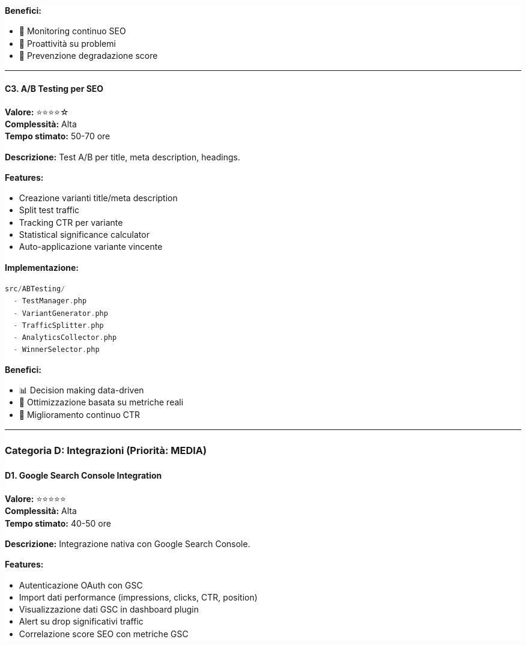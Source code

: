 **Benefici:**
- 🔄 Monitoring continuo SEO
- 📧 Proattività su problemi
- 🚨 Prevenzione degradazione score

---

#### C3. A/B Testing per SEO
**Valore:** ⭐⭐⭐⭐☆  
**Complessità:** Alta  
**Tempo stimato:** 50-70 ore

**Descrizione:**
Test A/B per title, meta description, headings.

**Features:**
- Creazione varianti title/meta description
- Split test traffic
- Tracking CTR per variante
- Statistical significance calculator
- Auto-applicazione variante vincente

**Implementazione:**
```php
src/ABTesting/
  - TestManager.php
  - VariantGenerator.php
  - TrafficSplitter.php
  - AnalyticsCollector.php
  - WinnerSelector.php
```

**Benefici:**
- 📊 Decision making data-driven
- 🎯 Ottimizzazione basata su metriche reali
- 🚀 Miglioramento continuo CTR

---

### Categoria D: Integrazioni (Priorità: MEDIA)

#### D1. Google Search Console Integration
**Valore:** ⭐⭐⭐⭐⭐  
**Complessità:** Alta  
**Tempo stimato:** 40-50 ore

**Descrizione:**
Integrazione nativa con Google Search Console.

**Features:**
- Autenticazione OAuth con GSC
- Import dati performance (impressions, clicks, CTR, position)
- Visualizzazione dati GSC in dashboard plugin
- Alert su drop significativi traffic
- Correlazione score SEO con metriche GSC
